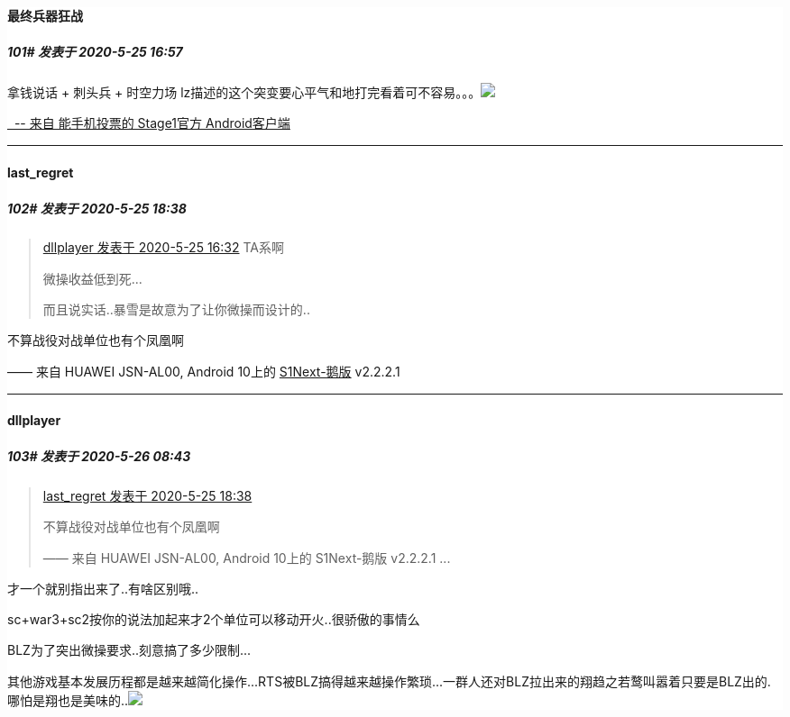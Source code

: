 ####  最终兵器狂战  
##### 101#       发表于 2020-5-25 16:57




拿钱说话 + 刺头兵 + 时空力场
lz描述的这个突变要心平气和地打完看着可不容易。。。<img src="https://static.saraba1st.com/image/smiley/face2017/037.png" referrerpolicy="no-referrer">

[  -- 来自 能手机投票的 Stage1官方 Android客户端](https://www.coolapk.com/apk/140634)







-----

####  last_regret  
##### 102#       发表于 2020-5-25 18:38



<blockquote><a href="httphttps://bbs.saraba1st.com/2b/forum.php?mod=redirect&amp;goto=findpost&amp;pid=47553557&amp;ptid=1936440" target="_blank">dllplayer 发表于 2020-5-25 16:32</a>
TA系啊

微操收益低到死...

而且说实话..暴雪是故意为了让你微操而设计的..</blockquote>
不算战役对战单位也有个凤凰啊

—— 来自 HUAWEI JSN-AL00, Android 10上的 [S1Next-鹅版](https://github.com/ykrank/S1-Next/releases) v2.2.2.1







-----

####  dllplayer  
##### 103#       发表于 2020-5-26 08:43



<blockquote><a href="httphttps://bbs.saraba1st.com/2b/forum.php?mod=redirect&amp;goto=findpost&amp;pid=47555126&amp;ptid=1936440" target="_blank">last_regret 发表于 2020-5-25 18:38</a>

不算战役对战单位也有个凤凰啊


—— 来自 HUAWEI JSN-AL00, Android 10上的 S1Next-鹅版 v2.2.2.1 ...</blockquote>
才一个就别指出来了..有啥区别哦..

sc+war3+sc2按你的说法加起来才2个单位可以移动开火..很骄傲的事情么

BLZ为了突出微操要求..刻意搞了多少限制...

其他游戏基本发展历程都是越来越简化操作...RTS被BLZ搞得越来越操作繁琐...一群人还对BLZ拉出来的翔趋之若鹜叫嚣着只要是BLZ出的.哪怕是翔也是美味的..<img src="https://static.saraba1st.com/image/smiley/face2017/217.gif" referrerpolicy="no-referrer">
